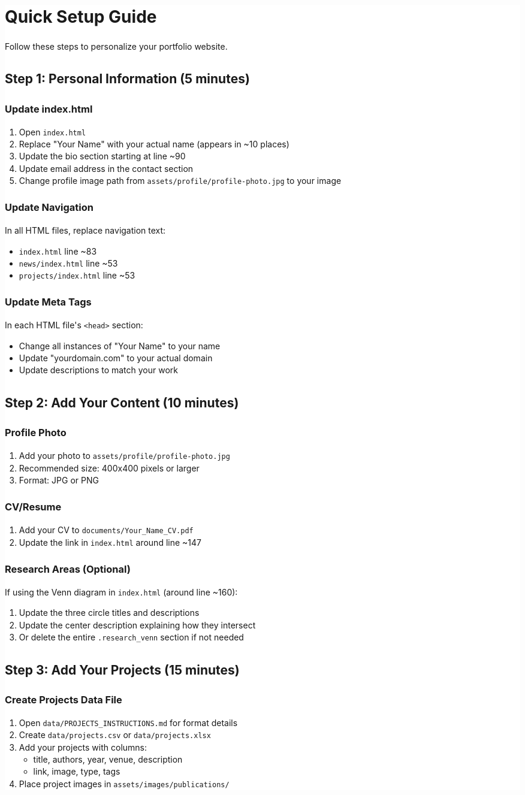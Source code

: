 # Quick Setup Guide

Follow these steps to personalize your portfolio website.

## Step 1: Personal Information (5 minutes)

### Update index.html
1. Open `index.html`
2. Replace "Your Name" with your actual name (appears in ~10 places)
3. Update the bio section starting at line ~90
4. Update email address in the contact section
5. Change profile image path from `assets/profile/profile-photo.jpg` to your image

### Update Navigation
In all HTML files, replace navigation text:
- `index.html` line ~83
- `news/index.html` line ~53
- `projects/index.html` line ~53

### Update Meta Tags
In each HTML file's `<head>` section:
- Change all instances of "Your Name" to your name
- Update "yourdomain.com" to your actual domain
- Update descriptions to match your work

## Step 2: Add Your Content (10 minutes)

### Profile Photo
1. Add your photo to `assets/profile/profile-photo.jpg`
2. Recommended size: 400x400 pixels or larger
3. Format: JPG or PNG

### CV/Resume
1. Add your CV to `documents/Your_Name_CV.pdf`
2. Update the link in `index.html` around line ~147

### Research Areas (Optional)
If using the Venn diagram in `index.html` (around line ~160):
1. Update the three circle titles and descriptions
2. Update the center description explaining how they intersect
3. Or delete the entire `.research_venn` section if not needed

## Step 3: Add Your Projects (15 minutes)

### Create Projects Data File
1. Open `data/PROJECTS_INSTRUCTIONS.md` for format details
2. Create `data/projects.csv` or `data/projects.xlsx`
3. Add your projects with columns:
   - title, authors, year, venue, description
   - link, image, type, tags
4. Place project images in `assets/images/publications/`
